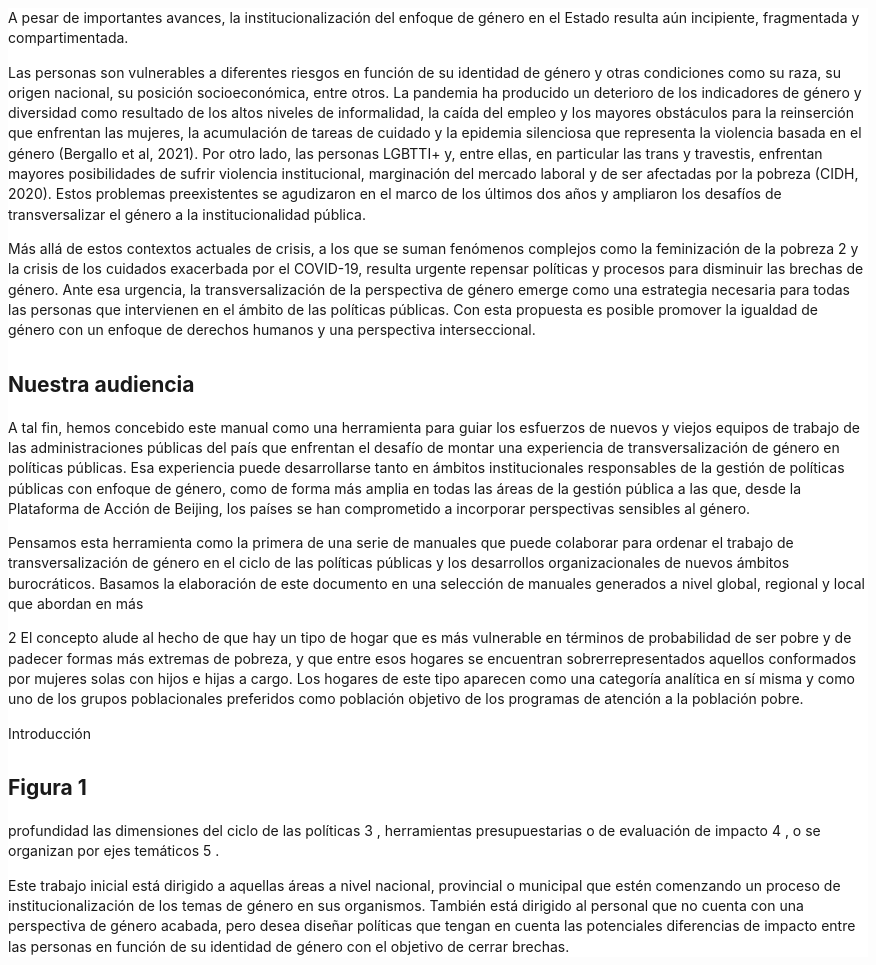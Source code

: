 A pesar de importantes avances, la institucionalización del enfoque de género en el Estado resulta aún incipiente, fragmentada y compartimentada.

Las personas son vulnerables a diferentes riesgos en función de su identidad de género y otras condiciones como su raza, su origen nacional, su posición socioeconómica, entre otros. La pandemia ha producido un deterioro de los indicadores de género y diversidad como resultado de los altos niveles de informalidad, la caída del empleo y los mayores obstáculos para la reinserción que enfrentan las mujeres, la acumulación de tareas de cuidado y la epidemia silenciosa que representa la violencia basada en el género (Bergallo et al, 2021). Por otro lado, las personas LGBTTI+ y, entre ellas, en particular las trans y travestis, enfrentan mayores posibilidades de sufrir violencia institucional, marginación del mercado laboral y de ser afectadas por la pobreza (CIDH, 2020). Estos problemas preexistentes se agudizaron en el marco de los últimos dos años y ampliaron los desafíos de transversalizar el género a la institucionalidad pública.

Más allá de estos contextos actuales de crisis, a los que se suman fenómenos complejos como la feminización de la pobreza 2 y la crisis de los cuidados exacerbada por el COVID-19, resulta urgente repensar políticas y procesos para disminuir las brechas de género. Ante esa urgencia, la transversalización de la perspectiva de género emerge como una estrategia necesaria para todas las personas que intervienen en el ámbito de las políticas públicas. Con esta propuesta es posible promover la igualdad de género con un enfoque de derechos humanos y una perspectiva interseccional.

## Nuestra audiencia

A tal fin, hemos concebido este manual como una herramienta para guiar los esfuerzos de nuevos y viejos equipos de trabajo de las administraciones públicas del país que enfrentan el desafío de montar una experiencia de transversalización de género en políticas públicas. Esa experiencia puede desarrollarse tanto en ámbitos institucionales responsables de la gestión de políticas públicas con enfoque de género, como de forma más amplia en todas las áreas de la gestión pública a las que, desde la Plataforma de Acción de Beijing, los países se han comprometido a incorporar perspectivas sensibles al género.

Pensamos esta herramienta como la primera de una serie de manuales que puede colaborar para ordenar el trabajo de transversalización de género en el ciclo de las políticas públicas y los desarrollos organizacionales de nuevos ámbitos burocráticos. Basamos la elaboración de este documento en una selección de manuales generados a nivel global, regional y local que abordan en más

2 El concepto alude al hecho de que hay un tipo de hogar que es más vulnerable en términos de probabilidad de ser pobre y de padecer formas más extremas de pobreza, y que entre esos hogares se encuentran sobrerrepresentados aquellos conformados por mujeres solas con hijos e hijas a cargo. Los hogares de este tipo aparecen como una categoría analítica en sí misma y como uno de los grupos poblacionales preferidos como población objetivo de los programas de atención a la población pobre.

Introducción

## Figura 1

profundidad las dimensiones del ciclo de las políticas 3 , herramientas presupuestarias o de evaluación de impacto 4 , o se organizan por ejes temáticos 5 .

Este trabajo inicial está dirigido a aquellas áreas a nivel nacional, provincial o municipal que estén comenzando un proceso de institucionalización de los temas de género en sus organismos. También está dirigido al personal que no cuenta con una perspectiva de género acabada, pero desea diseñar políticas que tengan en cuenta las potenciales diferencias de impacto entre las personas en función de su identidad de género con el objetivo de cerrar brechas.
